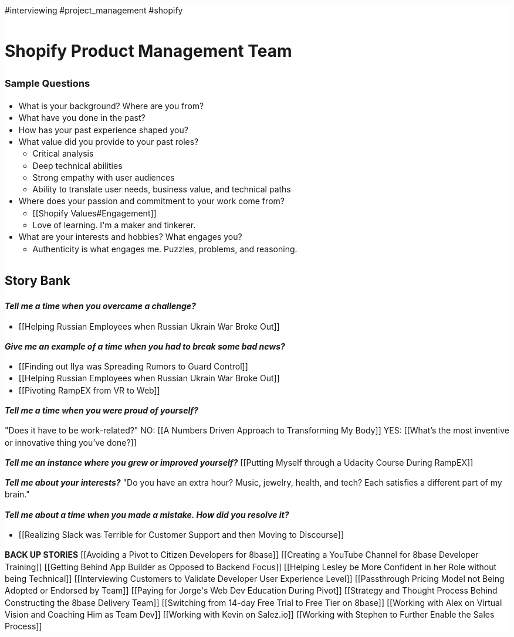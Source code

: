 #interviewing #project_management #shopify

# Shopify Product Management Team

### Sample Questions

- What is your background? Where are you from?
- What have you done in the past?
- How has your past experience shaped you?
- What value did you provide to your past roles?
	- Critical analysis
	- Deep technical abilities
	- Strong empathy with user audiences
	- Ability to translate user needs, business value, and technical paths 
- Where does your passion and commitment to your work come from?
	- [[Shopify Values#Engagement]]
	- Love of learning. I'm a maker and tinkerer. 
- What are your interests and hobbies? What engages you?
	- Authenticity is what engages me. Puzzles, problems, and reasoning. 

## Story Bank

***Tell me a time when you overcame a challenge?***
- [[Helping Russian Employees when Russian Ukrain War Broke Out]]

***Give me an example of a time when you had to break some bad news?***
- [[Finding out Ilya was Spreading Rumors to Guard Control]]
- [[Helping Russian Employees when Russian Ukrain War Broke Out]]
- [[Pivoting RampEX from VR to Web]]

***Tell me a time when you were proud of yourself?***

"Does it have to be work-related?"
NO: [[A Numbers Driven Approach to Transforming My Body]]
YES: [[What’s the most inventive or innovative thing you’ve done?]]

***Tell me an instance where you grew or improved yourself?***
[[Putting Myself through a Udacity Course During RampEX]]

***Tell me about your interests?***
	"Do you have an extra hour? Music, jewelry, health, and tech? Each satisfies a different part of my brain."

***Tell me about a time when you made a mistake. How did you resolve it?***
- [[Realizing Slack was Terrible for Customer Support and then Moving to Discourse]]

**BACK UP STORIES**
[[Avoiding a Pivot to Citizen Developers for 8base]]
[[Creating a YouTube Channel for 8base Developer Training]]
[[Getting Behind App Builder as Opposed to Backend Focus]]
[[Helping Lesley be More Confident in her Role without being Technical]]
[[Interviewing Customers to Validate Developer User Experience Level]]
[[Passthrough Pricing Model not Being Adopted or Endorsed by Team]]
[[Paying for Jorge's Web Dev Education During Pivot]]
[[Strategy and Thought Process Behind Constructing the 8base Delivery Team]]
[[Switching from 14-day Free Trial to Free Tier on 8base]]
[[Working with Alex on Virtual Vision and Coaching Him as Team Dev]]
[[Working with Kevin on Salez.io]]
[[Working with Stephen to Further Enable the Sales Process]]

